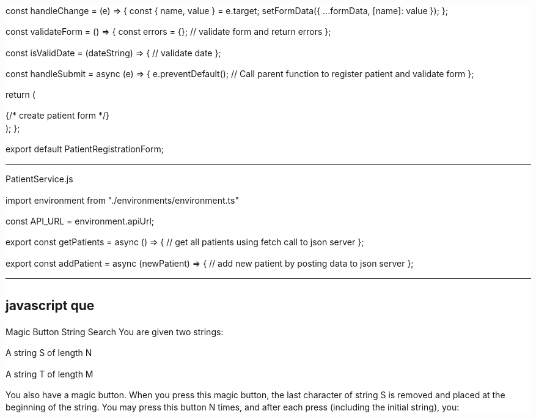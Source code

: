   const handleChange = (e) => {
    const { name, value } = e.target;
    setFormData({ ...formData, [name]: value });
  };

  const validateForm = () => {
    const errors = {};
    // validate form and return errors
  };

  const isValidDate = (dateString) => {
    // validate date
  };

  const handleSubmit = async (e) => {
    e.preventDefault();
    // Call parent function to register patient and validate form
  };

  return (
    <div>
      {/* create patient form */}
    </div>
  );
};

export default PatientRegistrationForm;


---

PatientService.js

import environment from "./environments/environment.ts"

const API_URL = environment.apiUrl;

export const getPatients = async () => {
  // get all patients using fetch call to json server
};

export const addPatient = async (newPatient) => {
  // add new patient by posting data to json server
};


--------------------------------------------------------------------------------------------------------------------------------------------------------------
javascript que
--------------------------------------------------------------------------------------------------------------------------------------------------------------
Magic Button String Search
You are given two strings:

A string S of length N

A string T of length M

You also have a magic button. When you press this magic button, the last character of string S is removed and placed at the beginning of the string. You may press this button N times, and after each press (including the initial string), you:
